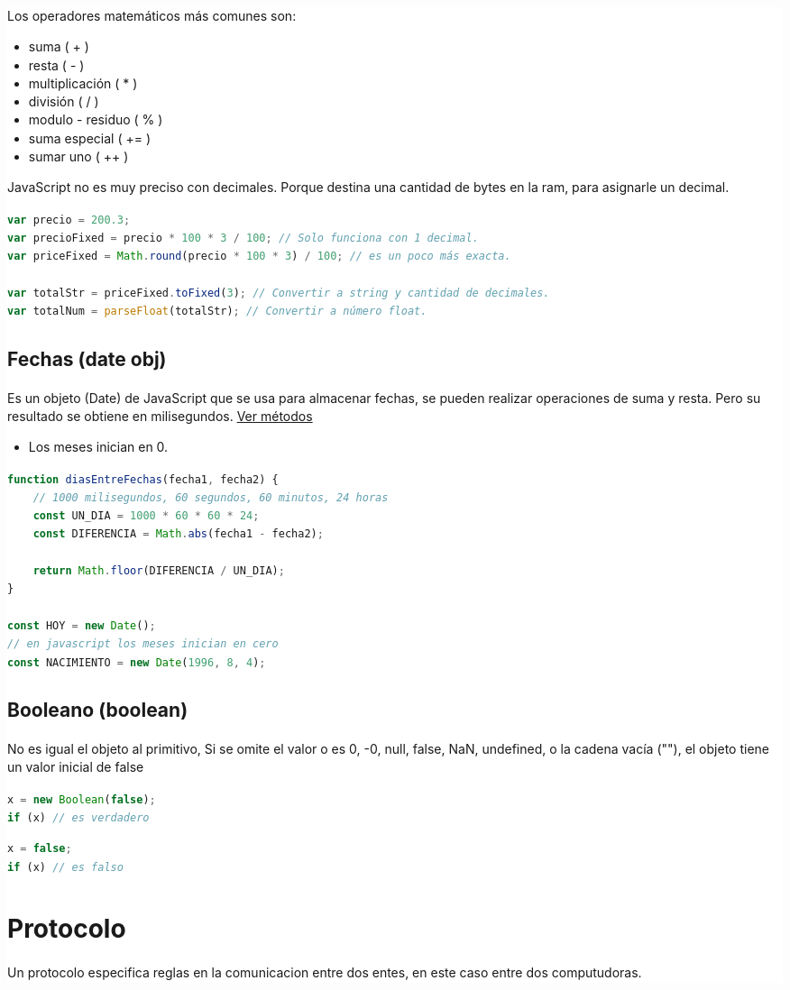 Los operadores matemáticos más comunes son:
- suma ( + )
- resta ( - )
- multiplicación ( * )
- división ( / )
- modulo - residuo ( % )
- suma especial ( += )
- sumar uno ( ++ )

JavaScript no es muy preciso con decimales. Porque destina una cantidad de bytes en la ram, para asignarle un decimal.
```javascript
var precio = 200.3;
var precioFixed = precio * 100 * 3 / 100; // Solo funciona con 1 decimal.
var priceFixed = Math.round(precio * 100 * 3) / 100; // es un poco más exacta.

var totalStr = priceFixed.toFixed(3); // Convertir a string y cantidad de decimales.
var totalNum = parseFloat(totalStr); // Convertir a número float.
```

## Fechas (date obj)
Es un objeto (Date) de JavaScript que se usa para almacenar fechas, se pueden realizar operaciones de suma y resta. Pero su resultado se obtiene en milisegundos.
[Ver métodos](https://www.w3schools.com/jsref/jsref_obj_date.asp)
- Los meses inician en 0.
```javascript
function diasEntreFechas(fecha1, fecha2) {
    // 1000 milisegundos, 60 segundos, 60 minutos, 24 horas
    const UN_DIA = 1000 * 60 * 60 * 24;
    const DIFERENCIA = Math.abs(fecha1 - fecha2);

    return Math.floor(DIFERENCIA / UN_DIA);
}

const HOY = new Date();
// en javascript los meses inician en cero
const NACIMIENTO = new Date(1996, 8, 4);
```

## Booleano (boolean)
No es igual el objeto al primitivo, Si se omite el valor o es 0, -0, null, false, NaN, undefined, o la cadena vacía (""), el objeto tiene un valor inicial de false
```javascript
x = new Boolean(false);
if (x) // es verdadero
```

```javascript
x = false;
if (x) // es falso
```

# Protocolo
Un protocolo especifica reglas en la comunicacion entre dos entes, en este caso entre dos computudoras.

